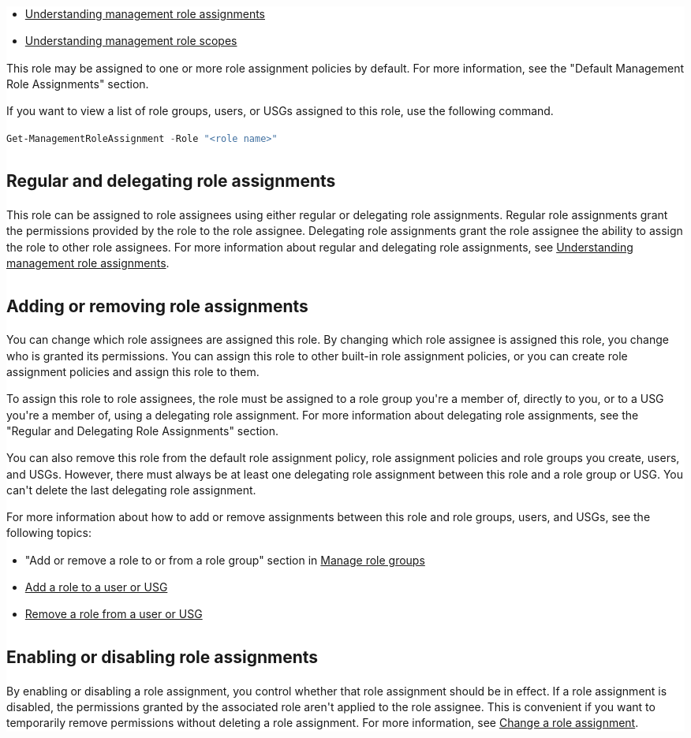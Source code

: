   - [Understanding management role assignments](understanding-management-role-assignments-exchange-2013-help.md)

  - [Understanding management role scopes](understanding-management-role-scopes-exchange-2013-help.md)

This role may be assigned to one or more role assignment policies by default. For more information, see the "Default Management Role Assignments" section.

If you want to view a list of role groups, users, or USGs assigned to this role, use the following command.

```powershell
Get-ManagementRoleAssignment -Role "<role name>"
```

## Regular and delegating role assignments

This role can be assigned to role assignees using either regular or delegating role assignments. Regular role assignments grant the permissions provided by the role to the role assignee. Delegating role assignments grant the role assignee the ability to assign the role to other role assignees. For more information about regular and delegating role assignments, see [Understanding management role assignments](understanding-management-role-assignments-exchange-2013-help.md).

## Adding or removing role assignments

You can change which role assignees are assigned this role. By changing which role assignee is assigned this role, you change who is granted its permissions. You can assign this role to other built-in role assignment policies, or you can create role assignment policies and assign this role to them.

To assign this role to role assignees, the role must be assigned to a role group you're a member of, directly to you, or to a USG you're a member of, using a delegating role assignment. For more information about delegating role assignments, see the "Regular and Delegating Role Assignments" section.

You can also remove this role from the default role assignment policy, role assignment policies and role groups you create, users, and USGs. However, there must always be at least one delegating role assignment between this role and a role group or USG. You can't delete the last delegating role assignment.

For more information about how to add or remove assignments between this role and role groups, users, and USGs, see the following topics:

  - "Add or remove a role to or from a role group" section in [Manage role groups](manage-role-groups-exchange-2013-help.md)

  - [Add a role to a user or USG](add-a-role-to-a-user-or-usg-exchange-2013-help.md)

  - [Remove a role from a user or USG](remove-a-role-from-a-user-or-usg-exchange-2013-help.md)

## Enabling or disabling role assignments

By enabling or disabling a role assignment, you control whether that role assignment should be in effect. If a role assignment is disabled, the permissions granted by the associated role aren't applied to the role assignee. This is convenient if you want to temporarily remove permissions without deleting a role assignment. For more information, see [Change a role assignment](change-a-role-assignment-exchange-2013-help.md).
